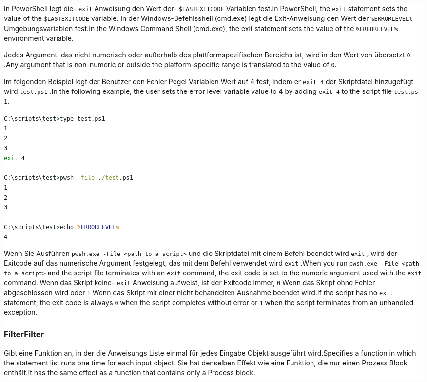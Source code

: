 <span data-ttu-id="d342b-238">In PowerShell legt die- `exit` Anweisung den Wert der- `$LASTEXITCODE` Variablen fest.</span><span class="sxs-lookup"><span data-stu-id="d342b-238">In PowerShell, the `exit` statement sets the value of the `$LASTEXITCODE` variable.</span></span> <span data-ttu-id="d342b-239">In der Windows-Befehlsshell (cmd.exe) legt die Exit-Anweisung den Wert der `%ERRORLEVEL%` Umgebungsvariablen fest.</span><span class="sxs-lookup"><span data-stu-id="d342b-239">In the Windows Command Shell (cmd.exe), the exit statement sets the value of the `%ERRORLEVEL%` environment variable.</span></span>

<span data-ttu-id="d342b-240">Jedes Argument, das nicht numerisch oder außerhalb des plattformspezifischen Bereichs ist, wird in den Wert von übersetzt `0` .</span><span class="sxs-lookup"><span data-stu-id="d342b-240">Any argument that is non-numeric or outside the platform-specific range is translated to the value of `0`.</span></span>

<span data-ttu-id="d342b-241">Im folgenden Beispiel legt der Benutzer den Fehler Pegel Variablen Wert auf 4 fest, indem er `exit 4` der Skriptdatei hinzugefügt wird `test.ps1` .</span><span class="sxs-lookup"><span data-stu-id="d342b-241">In the following example, the user sets the error level variable value to 4 by adding `exit 4` to the script file `test.ps1`.</span></span>

```cmd
C:\scripts\test>type test.ps1
1
2
3
exit 4

C:\scripts\test>pwsh -file ./test.ps1
1
2
3

C:\scripts\test>echo %ERRORLEVEL%
4
```

<span data-ttu-id="d342b-242">Wenn Sie Ausführen `pwsh.exe -File <path to a script>` und die Skriptdatei mit einem Befehl beendet wird `exit` , wird der Exitcode auf das numerische Argument festgelegt, das mit dem Befehl verwendet wird `exit` .</span><span class="sxs-lookup"><span data-stu-id="d342b-242">When you run `pwsh.exe -File <path to a script>` and the script file terminates with an `exit` command, the exit code is set to the numeric argument used with the `exit` command.</span></span> <span data-ttu-id="d342b-243">Wenn das Skript keine- `exit` Anweisung aufweist, ist der Exitcode immer, `0` Wenn das Skript ohne Fehler abgeschlossen wird oder `1` Wenn das Skript mit einer nicht behandelten Ausnahme beendet wird.</span><span class="sxs-lookup"><span data-stu-id="d342b-243">If the script has no `exit` statement, the exit code is always `0` when the script completes without error or `1` when the script terminates from an unhandled exception.</span></span>

### <a name="filter"></a><span data-ttu-id="d342b-244">Filter</span><span class="sxs-lookup"><span data-stu-id="d342b-244">Filter</span></span>

<span data-ttu-id="d342b-245">Gibt eine Funktion an, in der die Anweisungs Liste einmal für jedes Eingabe Objekt ausgeführt wird.</span><span class="sxs-lookup"><span data-stu-id="d342b-245">Specifies a function in which the statement list runs one time for each input object.</span></span> <span data-ttu-id="d342b-246">Sie hat denselben Effekt wie eine Funktion, die nur einen Prozess Block enthält.</span><span class="sxs-lookup"><span data-stu-id="d342b-246">It has the same effect as a function that contains only a Process block.</span></span>
